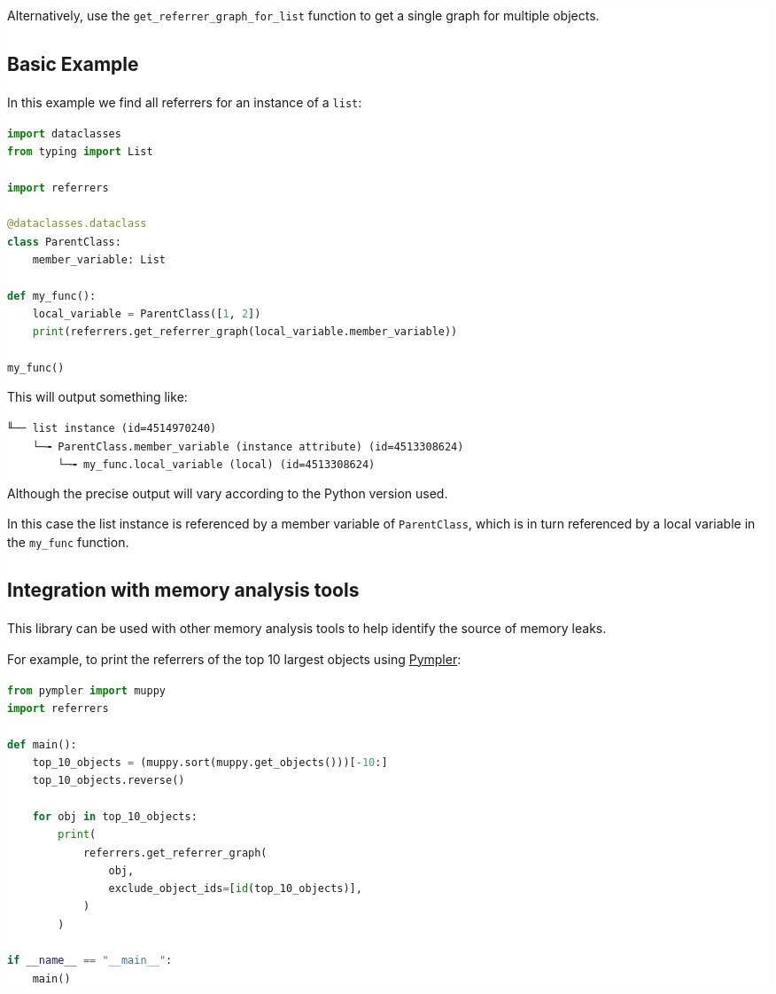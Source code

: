 Alternatively, use the `get_referrer_graph_for_list` function to get a single graph
for multiple objects.

## Basic Example

In this example we find all referrers for an instance of a `list`:

```python
import dataclasses
from typing import List

import referrers

@dataclasses.dataclass
class ParentClass:
    member_variable: List

def my_func():
    local_variable = ParentClass([1, 2])
    print(referrers.get_referrer_graph(local_variable.member_variable))

my_func()
```

This will output something like:

```plaintext
╙── list instance (id=4514970240)
    └─╼ ParentClass.member_variable (instance attribute) (id=4513308624)
        └─╼ my_func.local_variable (local) (id=4513308624)
```

Although the precise output will vary according to the Python version used.

In this case the list instance is referenced by a member variable of `ParentClass`, which
is in turn referenced by a local variable in the `my_func` function.

## Integration with memory analysis tools

This library can be used with other memory analysis tools to help identify the source
of memory leaks.

For example, to print the referrers of the top 10 largest objects using 
[Pympler](https://pympler.readthedocs.io/en/latest/):

```python
from pympler import muppy
import referrers

def main():
    top_10_objects = (muppy.sort(muppy.get_objects()))[-10:]
    top_10_objects.reverse()
    
    for obj in top_10_objects:
        print(
            referrers.get_referrer_graph(
                obj,
                exclude_object_ids=[id(top_10_objects)],
            )
        )
        
if __name__ == "__main__":
    main()
```

